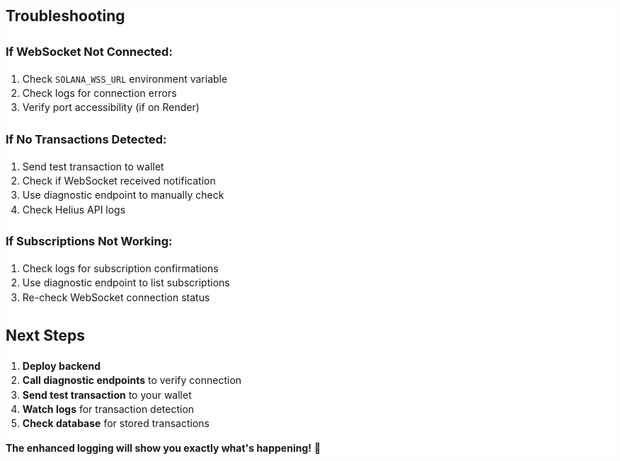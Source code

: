 ## Troubleshooting

### If WebSocket Not Connected:
1. Check `SOLANA_WSS_URL` environment variable
2. Check logs for connection errors
3. Verify port accessibility (if on Render)

### If No Transactions Detected:
1. Send test transaction to wallet
2. Check if WebSocket received notification
3. Use diagnostic endpoint to manually check
4. Check Helius API logs

### If Subscriptions Not Working:
1. Check logs for subscription confirmations
2. Use diagnostic endpoint to list subscriptions
3. Re-check WebSocket connection status

## Next Steps

1. **Deploy backend**
2. **Call diagnostic endpoints** to verify connection
3. **Send test transaction** to your wallet
4. **Watch logs** for transaction detection
5. **Check database** for stored transactions

**The enhanced logging will show you exactly what's happening!** 🚀

